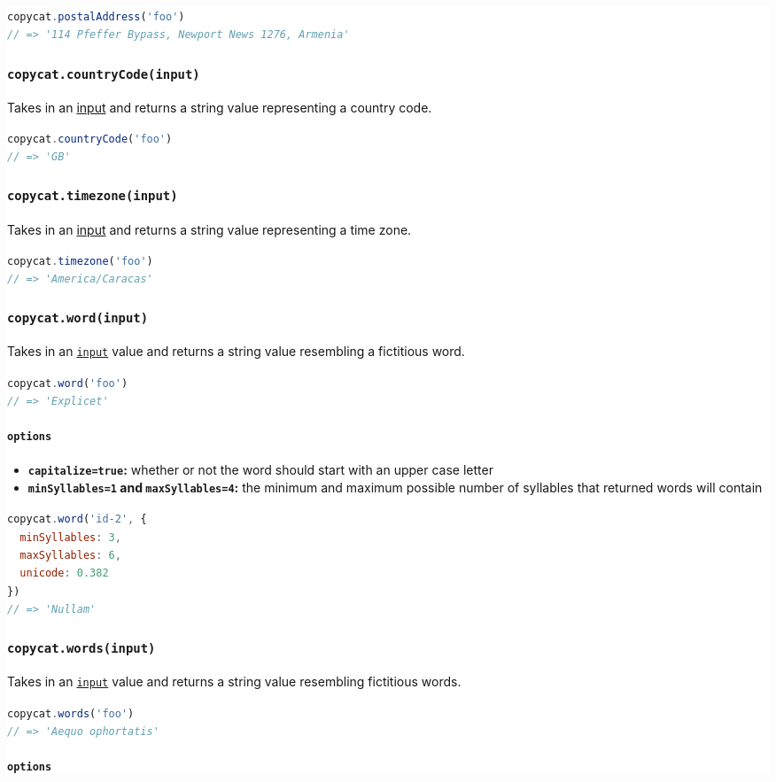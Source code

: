 ```js
copycat.postalAddress('foo')
// => '114 Pfeffer Bypass, Newport News 1276, Armenia'
```

### `copycat.countryCode(input)`

Takes in an [input](#input) and returns a string value representing a country code.

```js
copycat.countryCode('foo')
// => 'GB'
```

### `copycat.timezone(input)`

Takes in an [input](#input) and returns a string value representing a time zone.

```js
copycat.timezone('foo')
// => 'America/Caracas'
```

### `copycat.word(input)`

Takes in an [`input`](#input) value and returns a string value resembling a fictitious word.

```js
copycat.word('foo')
// => 'Explicet'
```

#### `options`

- **`capitalize=true`:** whether or not the word should start with an upper case letter
- **`minSyllables=1` and `maxSyllables=4`:** the minimum and maximum possible number of syllables that returned words will contain

```js
copycat.word('id-2', {
  minSyllables: 3,
  maxSyllables: 6,
  unicode: 0.382
})
// => 'Nullam'
```

### `copycat.words(input)`

Takes in an [`input`](#input) value and returns a string value resembling fictitious words.

```js
copycat.words('foo')
// => 'Aequo ophortatis'
```

#### `options`
